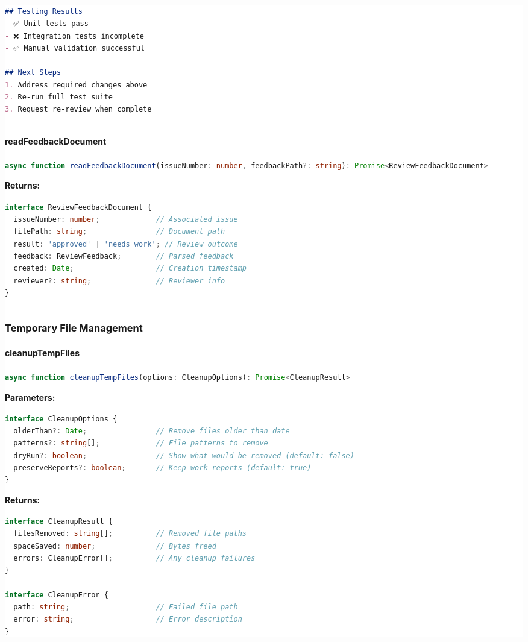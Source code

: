 ```markdown
## Testing Results
- ✅ Unit tests pass
- ❌ Integration tests incomplete
- ✅ Manual validation successful

## Next Steps
1. Address required changes above
2. Re-run full test suite
3. Request re-review when complete
```

---

#### readFeedbackDocument
```typescript
async function readFeedbackDocument(issueNumber: number, feedbackPath?: string): Promise<ReviewFeedbackDocument>
```

**Returns:**
```typescript
interface ReviewFeedbackDocument {
  issueNumber: number;             // Associated issue
  filePath: string;                // Document path
  result: 'approved' | 'needs_work'; // Review outcome
  feedback: ReviewFeedback;        // Parsed feedback
  created: Date;                   // Creation timestamp
  reviewer?: string;               // Reviewer info
}
```

---

### Temporary File Management

#### cleanupTempFiles
```typescript
async function cleanupTempFiles(options: CleanupOptions): Promise<CleanupResult>
```

**Parameters:**
```typescript
interface CleanupOptions {
  olderThan?: Date;                // Remove files older than date
  patterns?: string[];             // File patterns to remove
  dryRun?: boolean;                // Show what would be removed (default: false)
  preserveReports?: boolean;       // Keep work reports (default: true)
}
```

**Returns:**
```typescript
interface CleanupResult {
  filesRemoved: string[];          // Removed file paths
  spaceSaved: number;              // Bytes freed
  errors: CleanupError[];          // Any cleanup failures
}

interface CleanupError {
  path: string;                    // Failed file path
  error: string;                   // Error description
}
```
